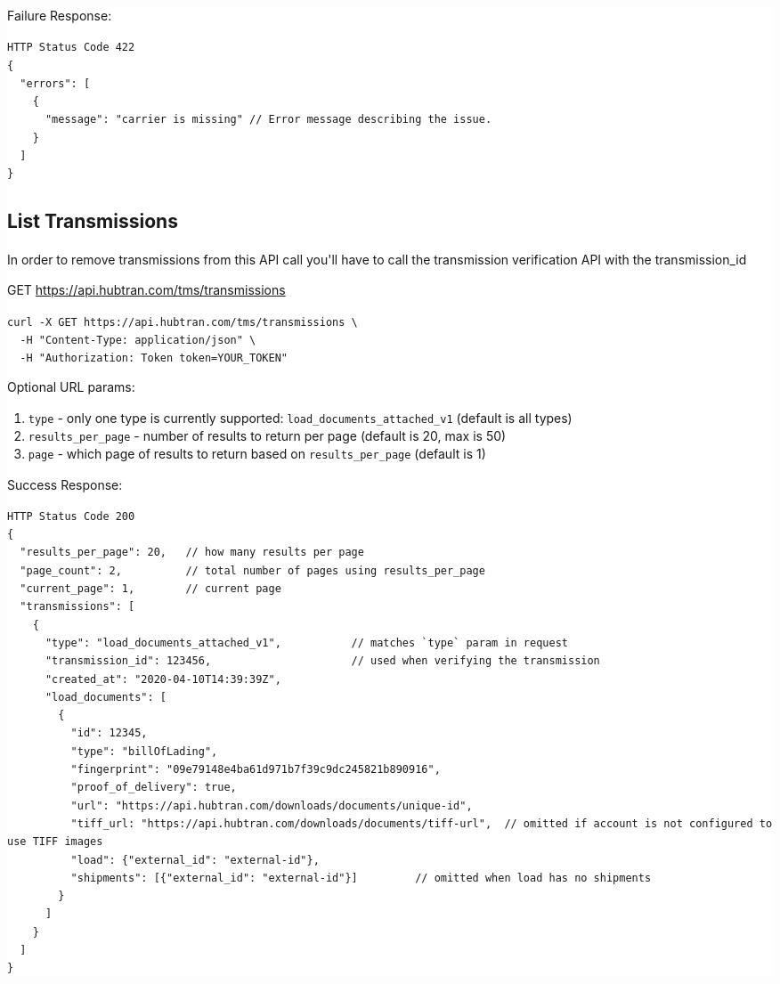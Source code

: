 Failure Response:

```
HTTP Status Code 422
{
  "errors": [
    {
      "message": "carrier is missing" // Error message describing the issue.
    }
  ]
}
```

## List Transmissions

In order to remove transmissions from this API call you'll have to call the
transmission verification API with the transmission_id

GET https://api.hubtran.com/tms/transmissions

```
curl -X GET https://api.hubtran.com/tms/transmissions \
  -H "Content-Type: application/json" \
  -H "Authorization: Token token=YOUR_TOKEN"
```

Optional URL params:

1. `type` - only one type is currently supported: `load_documents_attached_v1` (default is all types)
2. `results_per_page` - number of results to return per page (default is 20, max is 50)
3. `page` - which page of results to return based on `results_per_page` (default is 1)

Success Response:

```
HTTP Status Code 200
{
  "results_per_page": 20,   // how many results per page
  "page_count": 2,          // total number of pages using results_per_page
  "current_page": 1,        // current page
  "transmissions": [
    {
      "type": "load_documents_attached_v1",           // matches `type` param in request
      "transmission_id": 123456,                      // used when verifying the transmission
      "created_at": "2020-04-10T14:39:39Z",
      "load_documents": [
        {
          "id": 12345,
          "type": "billOfLading",
          "fingerprint": "09e79148e4ba61d971b7f39c9dc245821b890916",
          "proof_of_delivery": true,
          "url": "https://api.hubtran.com/downloads/documents/unique-id",
          "tiff_url: "https://api.hubtran.com/downloads/documents/tiff-url",  // omitted if account is not configured to use TIFF images
          "load": {"external_id": "external-id"},
          "shipments": [{"external_id": "external-id"}]         // omitted when load has no shipments
        }
      ]
    }
  ]
}
```
